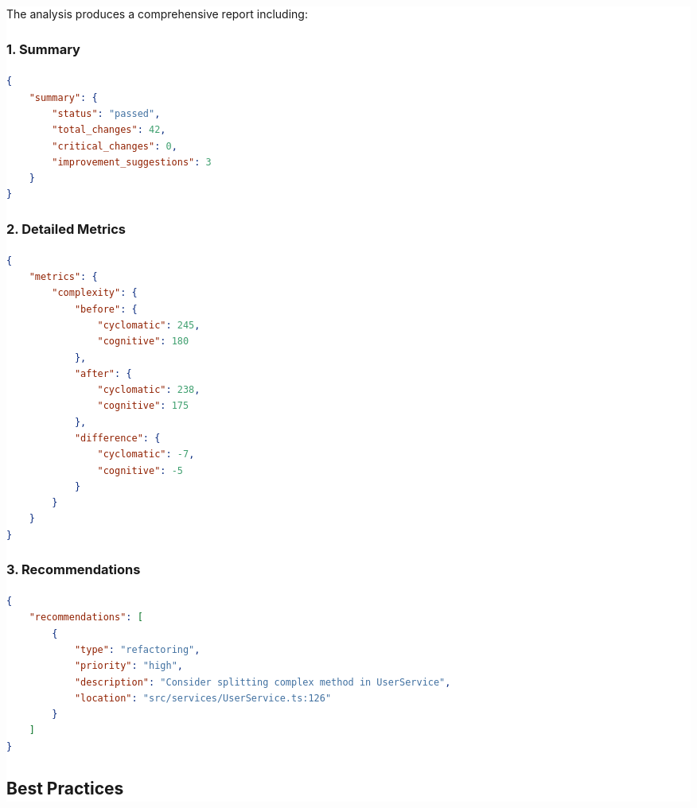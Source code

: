 The analysis produces a comprehensive report including:

### 1. Summary
```json
{
    "summary": {
        "status": "passed",
        "total_changes": 42,
        "critical_changes": 0,
        "improvement_suggestions": 3
    }
}
```

### 2. Detailed Metrics
```json
{
    "metrics": {
        "complexity": {
            "before": {
                "cyclomatic": 245,
                "cognitive": 180
            },
            "after": {
                "cyclomatic": 238,
                "cognitive": 175
            },
            "difference": {
                "cyclomatic": -7,
                "cognitive": -5
            }
        }
    }
}
```

### 3. Recommendations
```json
{
    "recommendations": [
        {
            "type": "refactoring",
            "priority": "high",
            "description": "Consider splitting complex method in UserService",
            "location": "src/services/UserService.ts:126"
        }
    ]
}
```

## Best Practices
